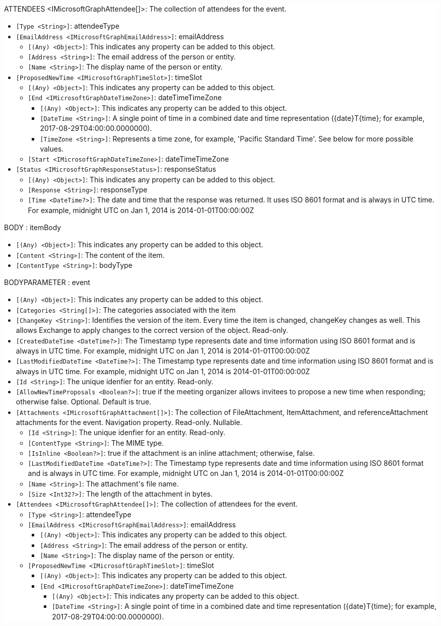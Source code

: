 ATTENDEES <IMicrosoftGraphAttendee[]>: The collection of attendees for the event.
  - `[Type <String>]`: attendeeType
  - `[EmailAddress <IMicrosoftGraphEmailAddress>]`: emailAddress
    - `[(Any) <Object>]`: This indicates any property can be added to this object.
    - `[Address <String>]`: The email address of the person or entity.
    - `[Name <String>]`: The display name of the person or entity.
  - `[ProposedNewTime <IMicrosoftGraphTimeSlot>]`: timeSlot
    - `[(Any) <Object>]`: This indicates any property can be added to this object.
    - `[End <IMicrosoftGraphDateTimeZone>]`: dateTimeTimeZone
      - `[(Any) <Object>]`: This indicates any property can be added to this object.
      - `[DateTime <String>]`: A single point of time in a combined date and time representation ({date}T{time}; for example, 2017-08-29T04:00:00.0000000).
      - `[TimeZone <String>]`: Represents a time zone, for example, 'Pacific Standard Time'. See below for more possible values.
    - `[Start <IMicrosoftGraphDateTimeZone>]`: dateTimeTimeZone
  - `[Status <IMicrosoftGraphResponseStatus>]`: responseStatus
    - `[(Any) <Object>]`: This indicates any property can be added to this object.
    - `[Response <String>]`: responseType
    - `[Time <DateTime?>]`: The date and time that the response was returned. It uses ISO 8601 format and is always in UTC time. For example, midnight UTC on Jan 1, 2014 is 2014-01-01T00:00:00Z

BODY <IMicrosoftGraphItemBody>: itemBody
  - `[(Any) <Object>]`: This indicates any property can be added to this object.
  - `[Content <String>]`: The content of the item.
  - `[ContentType <String>]`: bodyType

BODYPARAMETER <IMicrosoftGraphEvent>: event
  - `[(Any) <Object>]`: This indicates any property can be added to this object.
  - `[Categories <String[]>]`: The categories associated with the item
  - `[ChangeKey <String>]`: Identifies the version of the item. Every time the item is changed, changeKey changes as well. This allows Exchange to apply changes to the correct version of the object. Read-only.
  - `[CreatedDateTime <DateTime?>]`: The Timestamp type represents date and time information using ISO 8601 format and is always in UTC time. For example, midnight UTC on Jan 1, 2014 is 2014-01-01T00:00:00Z
  - `[LastModifiedDateTime <DateTime?>]`: The Timestamp type represents date and time information using ISO 8601 format and is always in UTC time. For example, midnight UTC on Jan 1, 2014 is 2014-01-01T00:00:00Z
  - `[Id <String>]`: The unique idenfier for an entity. Read-only.
  - `[AllowNewTimeProposals <Boolean?>]`: true if the meeting organizer allows invitees to propose a new time when responding; otherwise false. Optional. Default is true.
  - `[Attachments <IMicrosoftGraphAttachment[]>]`: The collection of FileAttachment, ItemAttachment, and referenceAttachment attachments for the event. Navigation property. Read-only. Nullable.
    - `[Id <String>]`: The unique idenfier for an entity. Read-only.
    - `[ContentType <String>]`: The MIME type.
    - `[IsInline <Boolean?>]`: true if the attachment is an inline attachment; otherwise, false.
    - `[LastModifiedDateTime <DateTime?>]`: The Timestamp type represents date and time information using ISO 8601 format and is always in UTC time. For example, midnight UTC on Jan 1, 2014 is 2014-01-01T00:00:00Z
    - `[Name <String>]`: The attachment's file name.
    - `[Size <Int32?>]`: The length of the attachment in bytes.
  - `[Attendees <IMicrosoftGraphAttendee[]>]`: The collection of attendees for the event.
    - `[Type <String>]`: attendeeType
    - `[EmailAddress <IMicrosoftGraphEmailAddress>]`: emailAddress
      - `[(Any) <Object>]`: This indicates any property can be added to this object.
      - `[Address <String>]`: The email address of the person or entity.
      - `[Name <String>]`: The display name of the person or entity.
    - `[ProposedNewTime <IMicrosoftGraphTimeSlot>]`: timeSlot
      - `[(Any) <Object>]`: This indicates any property can be added to this object.
      - `[End <IMicrosoftGraphDateTimeZone>]`: dateTimeTimeZone
        - `[(Any) <Object>]`: This indicates any property can be added to this object.
        - `[DateTime <String>]`: A single point of time in a combined date and time representation ({date}T{time}; for example, 2017-08-29T04:00:00.0000000).